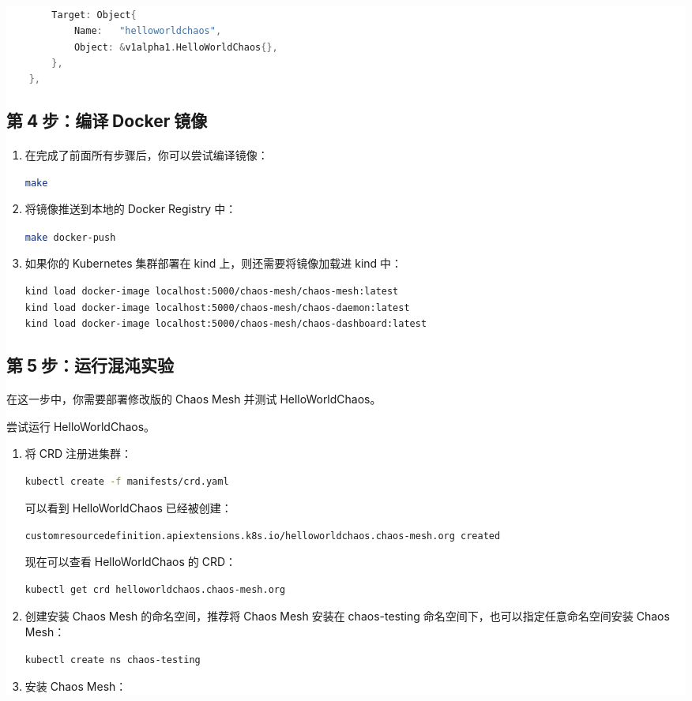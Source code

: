    ```go
           Target: Object{
               Name:   "helloworldchaos",
               Object: &v1alpha1.HelloWorldChaos{},
           },
       },
   ```

## 第 4 步：编译 Docker 镜像

1. 在完成了前面所有步骤后，你可以尝试编译镜像：

   ```bash
   make
   ```

2. 将镜像推送到本地的 Docker Registry 中：

   ```bash
   make docker-push
   ```

3. 如果你的 Kubernetes 集群部署在 kind 上，则还需要将镜像加载进 kind 中：

   ```bash
   kind load docker-image localhost:5000/chaos-mesh/chaos-mesh:latest
   kind load docker-image localhost:5000/chaos-mesh/chaos-daemon:latest
   kind load docker-image localhost:5000/chaos-mesh/chaos-dashboard:latest
   ```

## 第 5 步：运行混沌实验

在这一步中，你需要部署修改版的 Chaos Mesh 并测试 HelloWorldChaos。

尝试运行 HelloWorldChaos。

1. 将 CRD 注册进集群：

   ```bash
   kubectl create -f manifests/crd.yaml
   ```

   可以看到 HelloWorldChaos 已经被创建：

   ```log
   customresourcedefinition.apiextensions.k8s.io/helloworldchaos.chaos-mesh.org created
   ```

   现在可以查看 HelloWorldChaos 的 CRD：

   ```bash
   kubectl get crd helloworldchaos.chaos-mesh.org
   ```

2. 创建安装 Chaos Mesh 的命名空间，推荐将 Chaos Mesh 安装在 chaos-testing 命名空间下，也可以指定任意命名空间安装 Chaos Mesh：

   ```bash
   kubectl create ns chaos-testing
   ```

3. 安装 Chaos Mesh：
